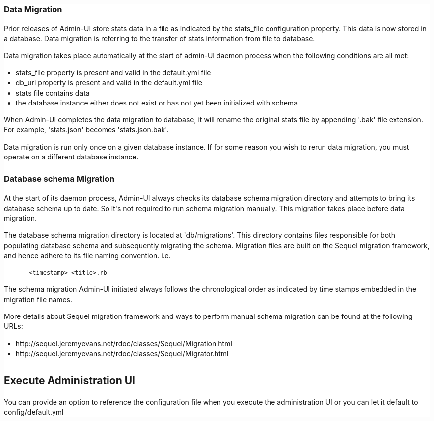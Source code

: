 </dd>
</dl>

### Data Migration

Prior releases of Admin-UI store stats data in a file as indicated by the stats_file configuration property. This data is 
now stored in a database. Data migration is referring to the transfer of stats information from file to database.

Data migration takes place automatically at the start of admin-UI daemon process when the following conditions are all met:
  * stats_file property is present and valid in the default.yml file
  * db_uri property is present and valid in the default.yml file
  * stats file contains data
  * the database instance either does not exist or has not yet been initialized with schema.

When Admin-UI completes the data migration to database, it will rename the original stats file by appending '.bak' file 
extension. For example, 'stats.json' becomes 'stats.json.bak'. 

Data migration is run only once on a given database instance. If for some reason you wish to rerun data migration, you 
must operate on a different database instance.

### Database schema Migration 
At the start of its daemon process, Admin-UI always checks its database schema migration directory and attempts to bring its 
database schema up to date. So it's not required to run schema migration manually. This migration takes place before data 
migration.

The database schema migration directory is located at 'db/migrations'. This directory contains files responsible for both
populating database schema and subsequently migrating the schema. Migration files are built on the Sequel migration framework,
and hence adhere to its file naming convention. i.e. 

           <timestamp>_<title>.rb

The schema migration Admin-UI initiated always follows the chronological order as indicated by time stamps embedded in the 
migration file names.

More details about Sequel migration framework and ways to perform manual schema migration can be found  at the following URLs:

  * http://sequel.jeremyevans.net/rdoc/classes/Sequel/Migration.html
  * http://sequel.jeremyevans.net/rdoc/classes/Sequel/Migrator.html


## Execute Administration UI

You can provide an option to reference the configuration file when you execute the administration UI or you 
can let it default to config/default.yml
